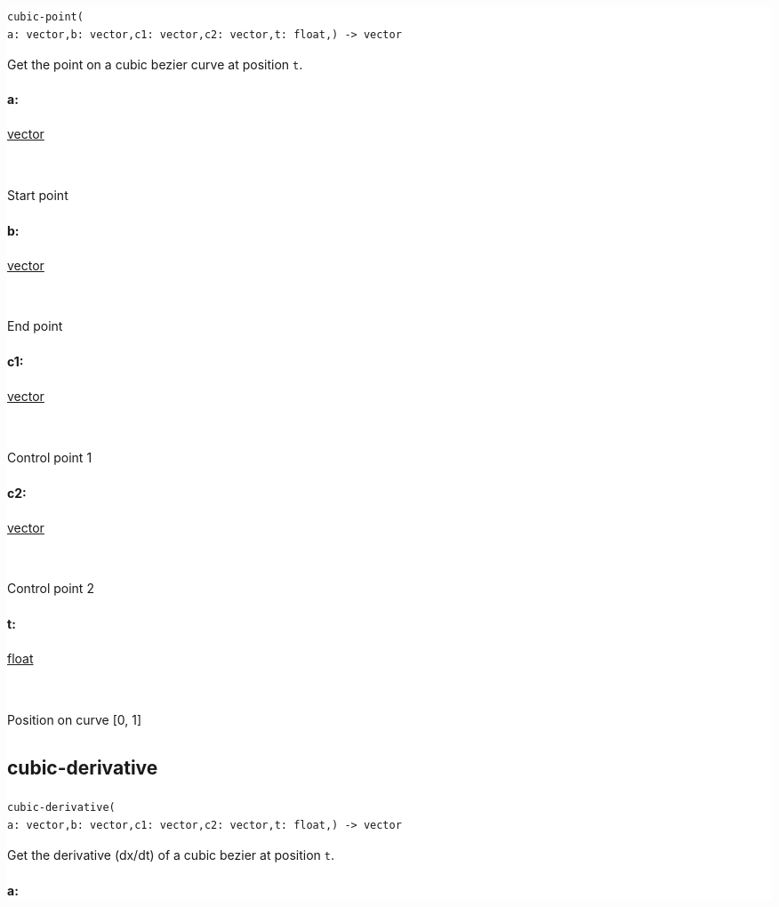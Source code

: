 ```
cubic-point(
a: vector,b: vector,c1: vector,c2: vector,t: float,) -> vector
```

Get the point on a cubic bezier curve at position `t`.

#### a:

[vector](https://cetz-package.github.io/docs/api/internal/vector)

[​](https://cetz-package.github.io/docs/api/internal/bezier/#a "Direct link to a")

Start point

#### b:

[vector](https://cetz-package.github.io/docs/api/internal/vector)

[​](https://cetz-package.github.io/docs/api/internal/bezier/#b "Direct link to b")

End point

#### c1:

[vector](https://cetz-package.github.io/docs/api/internal/vector)

[​](https://cetz-package.github.io/docs/api/internal/bezier/#c1 "Direct link to c1")

Control point 1

#### c2:

[vector](https://cetz-package.github.io/docs/api/internal/vector)

[​](https://cetz-package.github.io/docs/api/internal/bezier/#c2 "Direct link to c2")

Control point 2

#### t:

[float](https://typst.app/docs/reference/foundations/float)

[​](https://cetz-package.github.io/docs/api/internal/bezier/#t "Direct link to t")

Position on curve \[0, 1\]

## cubic-derivative [​](https://cetz-package.github.io/docs/api/internal/bezier/\#cubic-derivative "Direct link to cubic-derivative")

```
cubic-derivative(
a: vector,b: vector,c1: vector,c2: vector,t: float,) -> vector
```

Get the derivative (dx/dt) of a cubic bezier at position `t`.

#### a:
